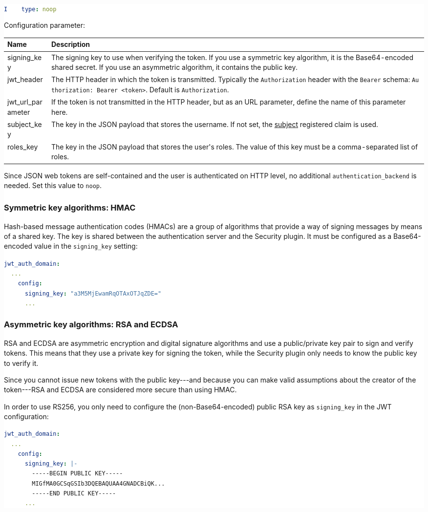 ```yaml
I    type: noop
```

Configuration parameter:

Name | Description
:--- | :---
signing_key | The signing key to use when verifying the token. If you use a symmetric key algorithm, it is the Base64-encoded shared secret. If you use an asymmetric algorithm, it contains the public key.
jwt\_header | The HTTP header in which the token is transmitted. Typically the `Authorization` header with the `Bearer` schema: `Authorization: Bearer <token>`. Default is `Authorization`.
jwt\_url\_parameter | If the token is not transmitted in the HTTP header, but as an URL parameter, define the name of this parameter here.
subject_key | The key in the JSON payload that stores the username. If not set, the [subject](https://tools.ietf.org/html/rfc7519#section-4.1.2) registered claim is used.
roles_key | The key in the JSON payload that stores the user's roles. The value of this key must be a comma-separated list of roles.

Since JSON web tokens are self-contained and the user is authenticated on HTTP level, no additional `authentication_backend` is needed. Set this value to `noop`.


### Symmetric key algorithms: HMAC

Hash-based message authentication codes (HMACs) are a group of algorithms that provide a way of signing messages by means of a shared key. The key is shared between the authentication server and the Security plugin. It must be configured as a Base64-encoded value in the `signing_key` setting:

```yaml
jwt_auth_domain:
  ...
    config:
      signing_key: "a3M5MjEwamRqOTAxOTJqZDE="
      ...
```


### Asymmetric key algorithms: RSA and ECDSA

RSA and ECDSA are asymmetric encryption and digital signature algorithms and use a public/private key pair to sign and verify tokens. This means that they use a private key for signing the token, while the Security plugin only needs to know the public key to verify it.

Since you cannot issue new tokens with the public key---and because you can make valid assumptions about the creator of the token---RSA and ECDSA are considered more secure than using HMAC.

In order to use RS256, you only need to configure the (non-Base64-encoded) public RSA key as `signing_key` in the JWT configuration:

```yaml
jwt_auth_domain:
  ...
    config:
      signing_key: |-
        -----BEGIN PUBLIC KEY-----
        MIGfMA0GCSqGSIb3DQEBAQUAA4GNADCBiQK...
        -----END PUBLIC KEY-----
      ...
```
